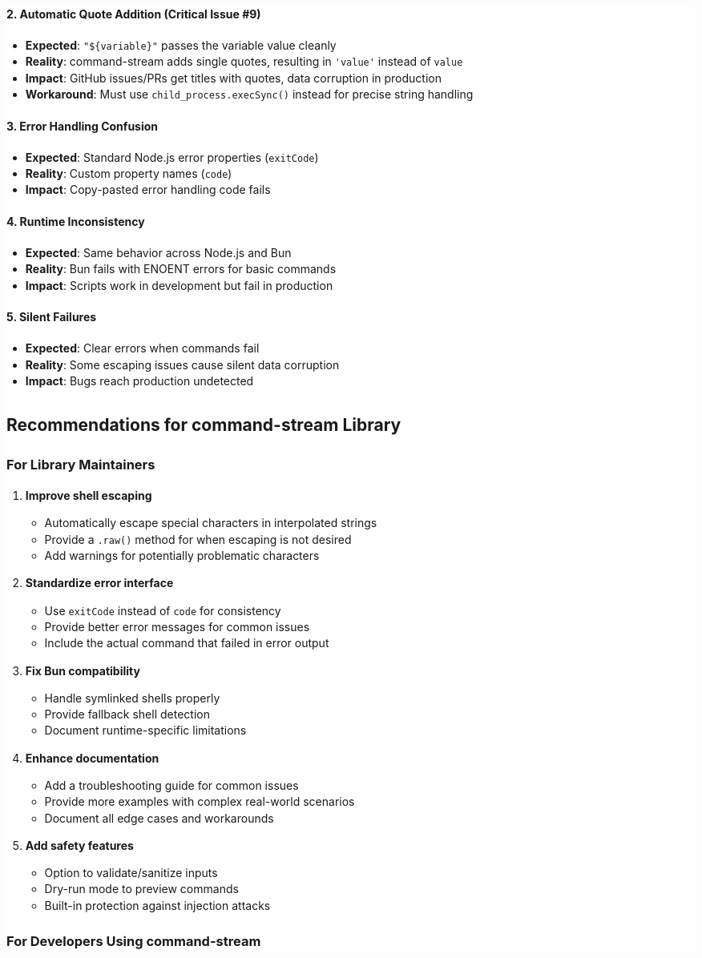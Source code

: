 #### 2. Automatic Quote Addition (Critical Issue #9)
- **Expected**: `"${variable}"` passes the variable value cleanly
- **Reality**: command-stream adds single quotes, resulting in `'value'` instead of `value`
- **Impact**: GitHub issues/PRs get titles with quotes, data corruption in production
- **Workaround**: Must use `child_process.execSync()` instead for precise string handling

#### 3. Error Handling Confusion
- **Expected**: Standard Node.js error properties (`exitCode`)
- **Reality**: Custom property names (`code`)
- **Impact**: Copy-pasted error handling code fails

#### 4. Runtime Inconsistency
- **Expected**: Same behavior across Node.js and Bun
- **Reality**: Bun fails with ENOENT errors for basic commands
- **Impact**: Scripts work in development but fail in production

#### 5. Silent Failures
- **Expected**: Clear errors when commands fail
- **Reality**: Some escaping issues cause silent data corruption
- **Impact**: Bugs reach production undetected

## Recommendations for command-stream Library

### For Library Maintainers

1. **Improve shell escaping**
   - Automatically escape special characters in interpolated strings
   - Provide a `.raw()` method for when escaping is not desired
   - Add warnings for potentially problematic characters

2. **Standardize error interface**
   - Use `exitCode` instead of `code` for consistency
   - Provide better error messages for common issues
   - Include the actual command that failed in error output

3. **Fix Bun compatibility**
   - Handle symlinked shells properly
   - Provide fallback shell detection
   - Document runtime-specific limitations

4. **Enhance documentation**
   - Add a troubleshooting guide for common issues
   - Provide more examples with complex real-world scenarios
   - Document all edge cases and workarounds

5. **Add safety features**
   - Option to validate/sanitize inputs
   - Dry-run mode to preview commands
   - Built-in protection against injection attacks

### For Developers Using command-stream
